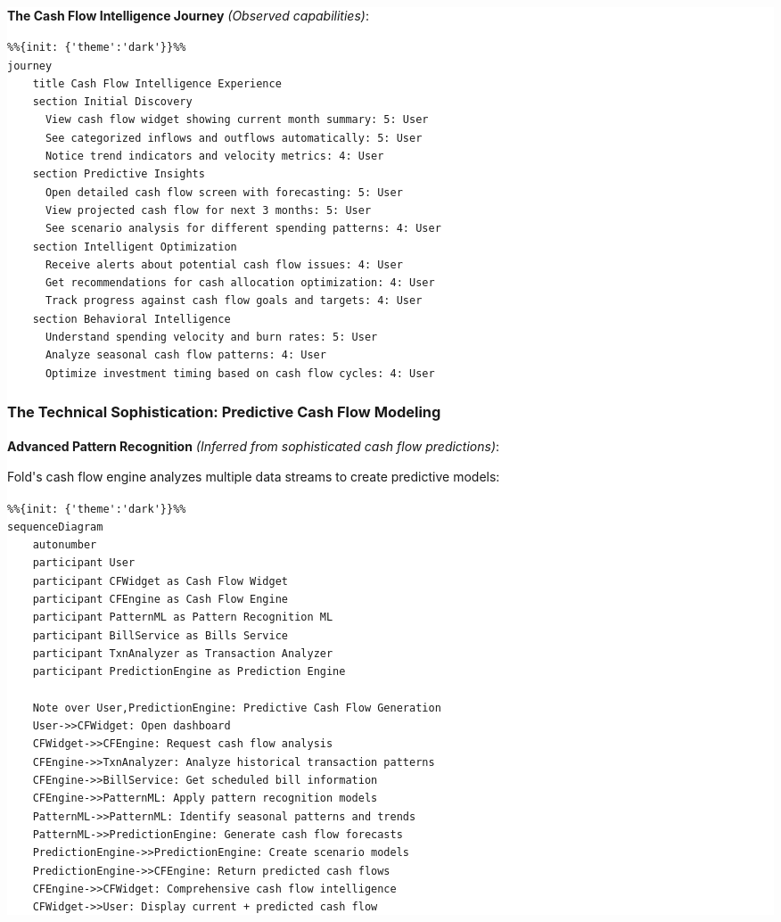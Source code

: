 **The Cash Flow Intelligence Journey** *(Observed capabilities)*:
```mermaid
%%{init: {'theme':'dark'}}%%
journey
    title Cash Flow Intelligence Experience
    section Initial Discovery
      View cash flow widget showing current month summary: 5: User
      See categorized inflows and outflows automatically: 5: User
      Notice trend indicators and velocity metrics: 4: User
    section Predictive Insights
      Open detailed cash flow screen with forecasting: 5: User
      View projected cash flow for next 3 months: 5: User
      See scenario analysis for different spending patterns: 4: User
    section Intelligent Optimization
      Receive alerts about potential cash flow issues: 4: User
      Get recommendations for cash allocation optimization: 4: User
      Track progress against cash flow goals and targets: 4: User
    section Behavioral Intelligence
      Understand spending velocity and burn rates: 5: User
      Analyze seasonal cash flow patterns: 4: User
      Optimize investment timing based on cash flow cycles: 4: User
```

### The Technical Sophistication: Predictive Cash Flow Modeling

**Advanced Pattern Recognition** *(Inferred from sophisticated cash flow predictions)*:

Fold's cash flow engine analyzes multiple data streams to create predictive models:

```mermaid
%%{init: {'theme':'dark'}}%%
sequenceDiagram
    autonumber
    participant User
    participant CFWidget as Cash Flow Widget
    participant CFEngine as Cash Flow Engine
    participant PatternML as Pattern Recognition ML
    participant BillService as Bills Service
    participant TxnAnalyzer as Transaction Analyzer
    participant PredictionEngine as Prediction Engine
    
    Note over User,PredictionEngine: Predictive Cash Flow Generation
    User->>CFWidget: Open dashboard
    CFWidget->>CFEngine: Request cash flow analysis
    CFEngine->>TxnAnalyzer: Analyze historical transaction patterns
    CFEngine->>BillService: Get scheduled bill information
    CFEngine->>PatternML: Apply pattern recognition models
    PatternML->>PatternML: Identify seasonal patterns and trends
    PatternML->>PredictionEngine: Generate cash flow forecasts
    PredictionEngine->>PredictionEngine: Create scenario models
    PredictionEngine->>CFEngine: Return predicted cash flows
    CFEngine->>CFWidget: Comprehensive cash flow intelligence
    CFWidget->>User: Display current + predicted cash flow
```
